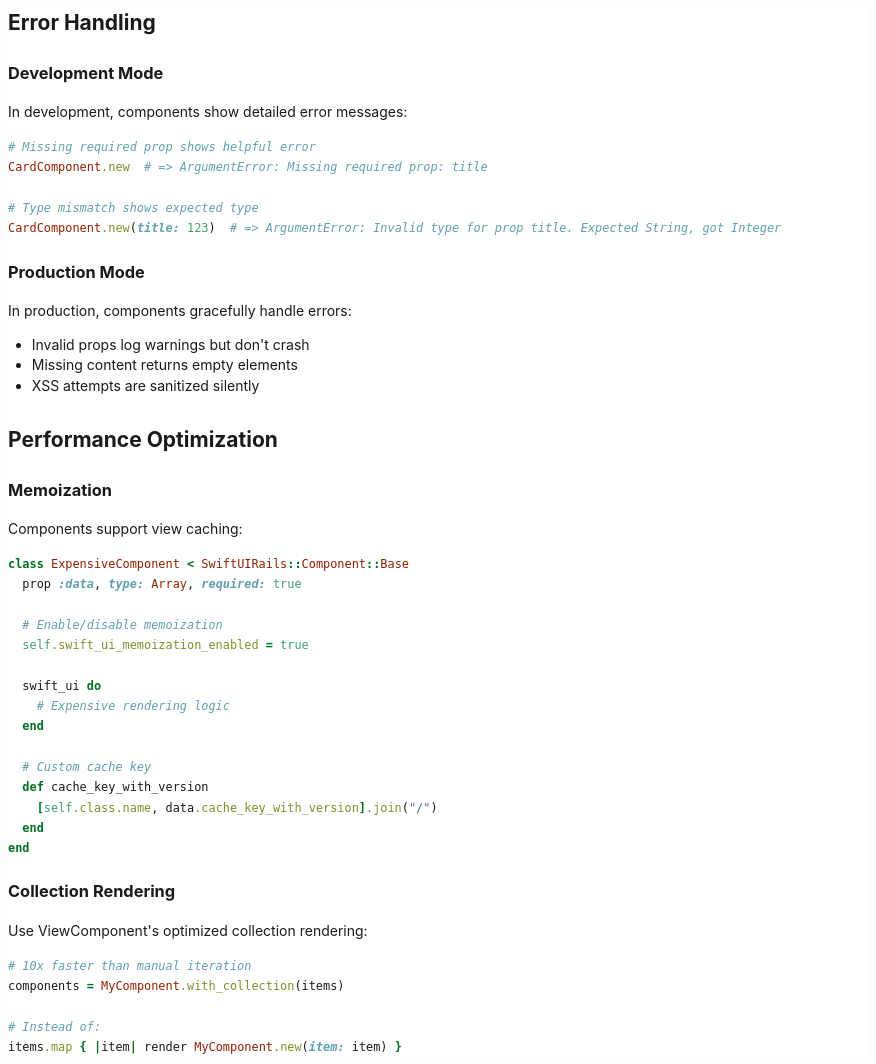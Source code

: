 ## Error Handling

### Development Mode

In development, components show detailed error messages:
```ruby
# Missing required prop shows helpful error
CardComponent.new  # => ArgumentError: Missing required prop: title

# Type mismatch shows expected type
CardComponent.new(title: 123)  # => ArgumentError: Invalid type for prop title. Expected String, got Integer
```

### Production Mode

In production, components gracefully handle errors:
- Invalid props log warnings but don't crash
- Missing content returns empty elements
- XSS attempts are sanitized silently

## Performance Optimization

### Memoization

Components support view caching:
```ruby
class ExpensiveComponent < SwiftUIRails::Component::Base
  prop :data, type: Array, required: true
  
  # Enable/disable memoization
  self.swift_ui_memoization_enabled = true
  
  swift_ui do
    # Expensive rendering logic
  end
  
  # Custom cache key
  def cache_key_with_version
    [self.class.name, data.cache_key_with_version].join("/")
  end
end
```

### Collection Rendering

Use ViewComponent's optimized collection rendering:
```ruby
# 10x faster than manual iteration
components = MyComponent.with_collection(items)

# Instead of:
items.map { |item| render MyComponent.new(item: item) }
```
